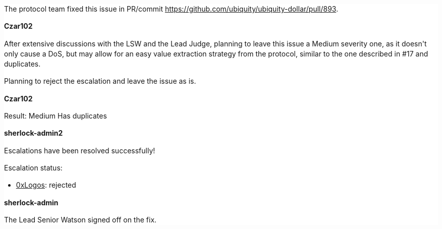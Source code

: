 The protocol team fixed this issue in PR/commit https://github.com/ubiquity/ubiquity-dollar/pull/893.

**Czar102**

After extensive discussions with the LSW and the Lead Judge, planning to leave this issue a Medium severity one, as it doesn't only cause a DoS, but may allow for an easy value extraction strategy from the protocol, similar to the one described in #17 and duplicates.

Planning to reject the escalation and leave the issue as is.

**Czar102**

Result:
Medium
Has duplicates

**sherlock-admin2**

Escalations have been resolved successfully!

Escalation status:
- [0xLogos](https://github.com/sherlock-audit/2023-12-ubiquity-judging/issues/56/#issuecomment-1912048200): rejected

**sherlock-admin**

The Lead Senior Watson signed off on the fix.

